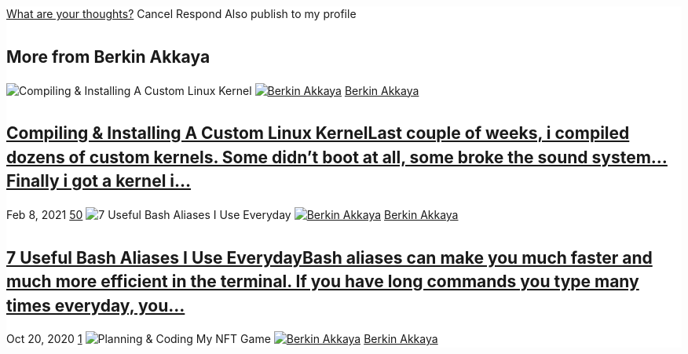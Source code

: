 [What are your thoughts?](https://medium.com/m/signin?operation=register&redirect=https%3A%2F%2Fberkinakkaya.medium.com%2Fkeyboard-driven-workflow-1c3603b95cb3&source=---post_responses--1c3603b95cb3---------------------respond_sidebar------------------)
Cancel
Respond
Also publish to my profile
## More from Berkin Akkaya
![Compiling & Installing A Custom Linux Kernel](https://miro.medium.com/v2/resize:fit:679/0*6FeDpp4fbMvmitCB)
[![Berkin Akkaya](https://miro.medium.com/v2/resize:fill:20:20/1*Ebr6WjANUVZI9dnlPhm9CA.jpeg)](https://berkinakkaya.medium.com/?source=post_page---author_recirc--1c3603b95cb3----0---------------------f207e420_b178_44a8_9e42_f7573e63ca39--------------)
[Berkin Akkaya](https://berkinakkaya.medium.com/?source=post_page---author_recirc--1c3603b95cb3----0---------------------f207e420_b178_44a8_9e42_f7573e63ca39--------------)
## [Compiling & Installing A Custom Linux KernelLast couple of weeks, i compiled dozens of custom kernels. Some didn’t boot at all, some broke the sound system… Finally i got a kernel i…](https://berkinakkaya.medium.com/compiling-installing-a-custom-linux-kernel-195770f657be?source=post_page---author_recirc--1c3603b95cb3----0---------------------f207e420_b178_44a8_9e42_f7573e63ca39--------------)
Feb 8, 2021
[50](https://berkinakkaya.medium.com/compiling-installing-a-custom-linux-kernel-195770f657be?source=post_page---author_recirc--1c3603b95cb3----0---------------------f207e420_b178_44a8_9e42_f7573e63ca39--------------)
[](https://medium.com/m/signin?actionUrl=https%3A%2F%2Fmedium.com%2F_%2Fbookmark%2Fp%2F195770f657be&operation=register&redirect=https%3A%2F%2Fberkinakkaya.medium.com%2Fcompiling-installing-a-custom-linux-kernel-195770f657be&source=---author_recirc--1c3603b95cb3----0-----------------bookmark_preview----f207e420_b178_44a8_9e42_f7573e63ca39--------------)
![7 Useful Bash Aliases I Use Everyday](https://miro.medium.com/v2/resize:fit:679/0*foM04Yziih31vTmp)
[![Berkin Akkaya](https://miro.medium.com/v2/resize:fill:20:20/1*Ebr6WjANUVZI9dnlPhm9CA.jpeg)](https://berkinakkaya.medium.com/?source=post_page---author_recirc--1c3603b95cb3----1---------------------f207e420_b178_44a8_9e42_f7573e63ca39--------------)
[Berkin Akkaya](https://berkinakkaya.medium.com/?source=post_page---author_recirc--1c3603b95cb3----1---------------------f207e420_b178_44a8_9e42_f7573e63ca39--------------)
## [7 Useful Bash Aliases I Use EverydayBash aliases can make you much faster and much more efficient in the terminal. If you have long commands you type many times everyday, you…](https://berkinakkaya.medium.com/7-useful-bash-aliases-i-use-everyday-dc491086e811?source=post_page---author_recirc--1c3603b95cb3----1---------------------f207e420_b178_44a8_9e42_f7573e63ca39--------------)
Oct 20, 2020
[1](https://berkinakkaya.medium.com/7-useful-bash-aliases-i-use-everyday-dc491086e811?source=post_page---author_recirc--1c3603b95cb3----1---------------------f207e420_b178_44a8_9e42_f7573e63ca39--------------)
[](https://medium.com/m/signin?actionUrl=https%3A%2F%2Fmedium.com%2F_%2Fbookmark%2Fp%2Fdc491086e811&operation=register&redirect=https%3A%2F%2Fberkinakkaya.medium.com%2F7-useful-bash-aliases-i-use-everyday-dc491086e811&source=---author_recirc--1c3603b95cb3----1-----------------bookmark_preview----f207e420_b178_44a8_9e42_f7573e63ca39--------------)
![Planning & Coding My NFT Game](https://miro.medium.com/v2/resize:fit:679/1*GkEQwRcPUhiutqJwuq9BSg.gif)
[![Berkin Akkaya](https://miro.medium.com/v2/resize:fill:20:20/1*Ebr6WjANUVZI9dnlPhm9CA.jpeg)](https://berkinakkaya.medium.com/?source=post_page---author_recirc--1c3603b95cb3----2---------------------f207e420_b178_44a8_9e42_f7573e63ca39--------------)
[Berkin Akkaya](https://berkinakkaya.medium.com/?source=post_page---author_recirc--1c3603b95cb3----2---------------------f207e420_b178_44a8_9e42_f7573e63ca39--------------)